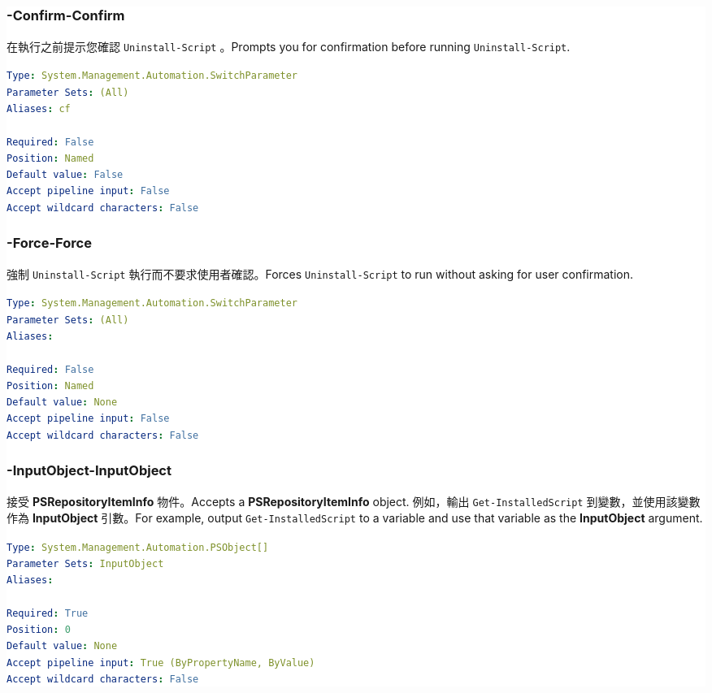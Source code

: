 ### <span data-ttu-id="0ac5f-122">-Confirm</span><span class="sxs-lookup"><span data-stu-id="0ac5f-122">-Confirm</span></span>

<span data-ttu-id="0ac5f-123">在執行之前提示您確認 `Uninstall-Script` 。</span><span class="sxs-lookup"><span data-stu-id="0ac5f-123">Prompts you for confirmation before running `Uninstall-Script`.</span></span>

```yaml
Type: System.Management.Automation.SwitchParameter
Parameter Sets: (All)
Aliases: cf

Required: False
Position: Named
Default value: False
Accept pipeline input: False
Accept wildcard characters: False
```

### <span data-ttu-id="0ac5f-124">-Force</span><span class="sxs-lookup"><span data-stu-id="0ac5f-124">-Force</span></span>

<span data-ttu-id="0ac5f-125">強制 `Uninstall-Script` 執行而不要求使用者確認。</span><span class="sxs-lookup"><span data-stu-id="0ac5f-125">Forces `Uninstall-Script` to run without asking for user confirmation.</span></span>

```yaml
Type: System.Management.Automation.SwitchParameter
Parameter Sets: (All)
Aliases:

Required: False
Position: Named
Default value: None
Accept pipeline input: False
Accept wildcard characters: False
```

### <span data-ttu-id="0ac5f-126">-InputObject</span><span class="sxs-lookup"><span data-stu-id="0ac5f-126">-InputObject</span></span>

<span data-ttu-id="0ac5f-127">接受 **PSRepositoryItemInfo** 物件。</span><span class="sxs-lookup"><span data-stu-id="0ac5f-127">Accepts a **PSRepositoryItemInfo** object.</span></span> <span data-ttu-id="0ac5f-128">例如，輸出 `Get-InstalledScript` 到變數，並使用該變數作為 **InputObject** 引數。</span><span class="sxs-lookup"><span data-stu-id="0ac5f-128">For example, output `Get-InstalledScript` to a variable and use that variable as the **InputObject** argument.</span></span>

```yaml
Type: System.Management.Automation.PSObject[]
Parameter Sets: InputObject
Aliases:

Required: True
Position: 0
Default value: None
Accept pipeline input: True (ByPropertyName, ByValue)
Accept wildcard characters: False
```
